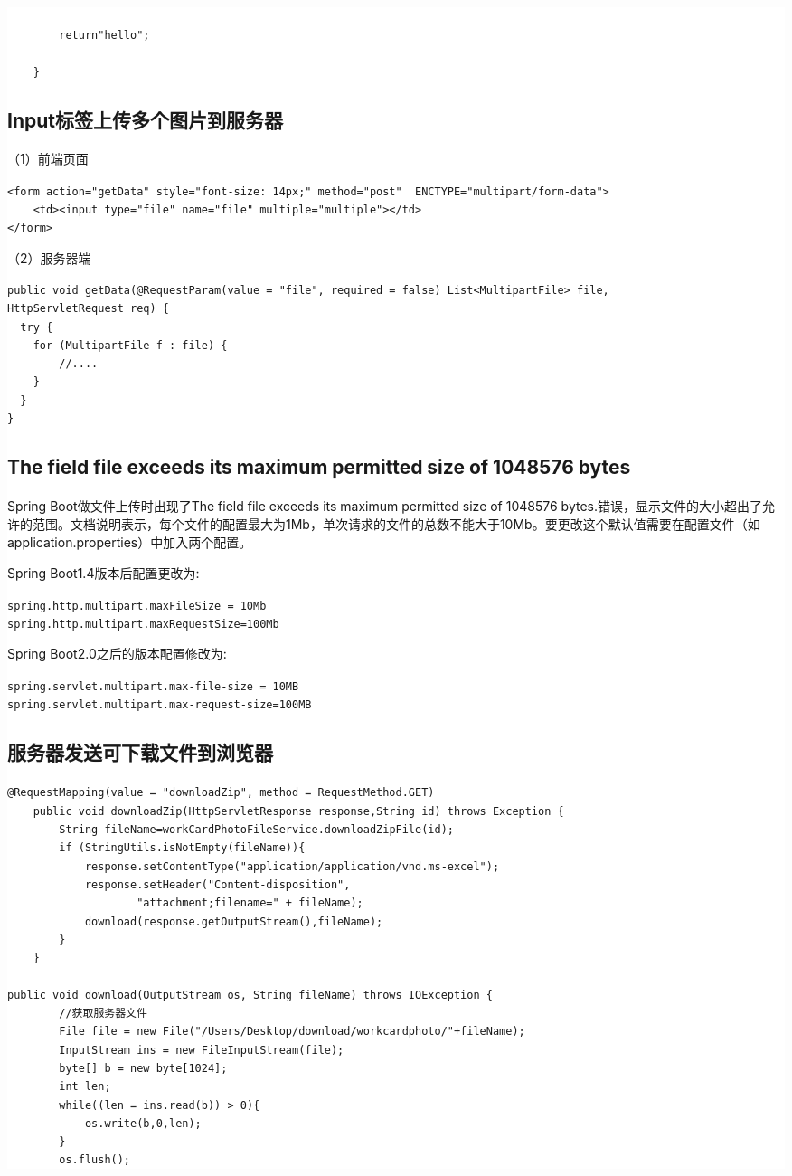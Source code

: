 ```

        return"hello";     

    }
```
## Input标签上传多个图片到服务器
（1）前端页面

```
<form action="getData" style="font-size: 14px;" method="post"  ENCTYPE="multipart/form-data">
    <td><input type="file" name="file" multiple="multiple"></td>
</form>
```
（2）服务器端
```
public void getData(@RequestParam(value = "file", required = false) List<MultipartFile> file,
HttpServletRequest req) {
  try {
    for (MultipartFile f : file) {
        //....
    }
  }
}
```
## The field file exceeds its maximum permitted size of 1048576 bytes
Spring Boot做文件上传时出现了The field file exceeds its maximum permitted size of 1048576 bytes.错误，显示文件的大小超出了允许的范围。文档说明表示，每个文件的配置最大为1Mb，单次请求的文件的总数不能大于10Mb。要更改这个默认值需要在配置文件（如application.properties）中加入两个配置。

Spring Boot1.4版本后配置更改为:
```
spring.http.multipart.maxFileSize = 10Mb 
spring.http.multipart.maxRequestSize=100Mb 
```
Spring Boot2.0之后的版本配置修改为:
```
spring.servlet.multipart.max-file-size = 10MB
spring.servlet.multipart.max-request-size=100MB
```
## 服务器发送可下载文件到浏览器

```
@RequestMapping(value = "downloadZip", method = RequestMethod.GET)
    public void downloadZip(HttpServletResponse response,String id) throws Exception {
        String fileName=workCardPhotoFileService.downloadZipFile(id);
        if (StringUtils.isNotEmpty(fileName)){
            response.setContentType("application/application/vnd.ms-excel");
            response.setHeader("Content-disposition",
                    "attachment;filename=" + fileName);
            download(response.getOutputStream(),fileName);
        }
    }

public void download(OutputStream os, String fileName) throws IOException {
        //获取服务器文件
        File file = new File("/Users/Desktop/download/workcardphoto/"+fileName);
        InputStream ins = new FileInputStream(file);
        byte[] b = new byte[1024];
        int len;
        while((len = ins.read(b)) > 0){
            os.write(b,0,len);
        }
        os.flush();
```